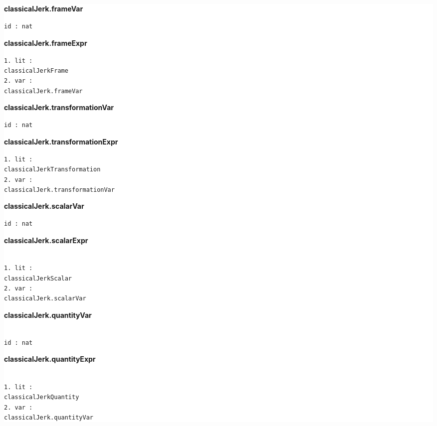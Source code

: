**classicalJerk.frameVar**
```
id : nat
```

**classicalJerk.frameExpr**
```
1. lit :
classicalJerkFrame
2. var :
classicalJerk.frameVar
```

**classicalJerk.transformationVar**
```
id : nat
```

**classicalJerk.transformationExpr**
```
1. lit :
classicalJerkTransformation
2. var :
classicalJerk.transformationVar
```

**classicalJerk.scalarVar**
```
id : nat
```

**classicalJerk.scalarExpr**
```

1. lit :
classicalJerkScalar
2. var :
classicalJerk.scalarVar
```

**classicalJerk.quantityVar**
```

id : nat
```

**classicalJerk.quantityExpr**
```

1. lit :
classicalJerkQuantity
2. var :
classicalJerk.quantityVar
```

